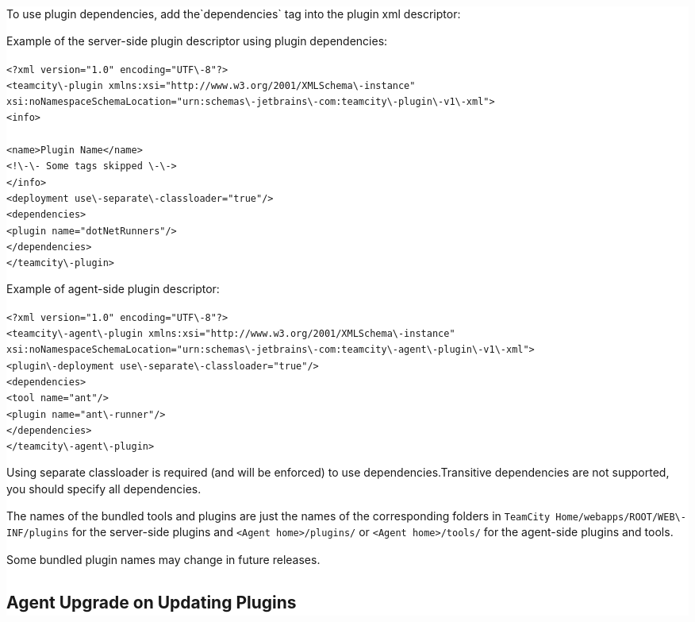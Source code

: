 To use plugin dependencies, add the\`dependencies\` tag into the plugin xml descriptor:

Example of the server\-side plugin descriptor using plugin dependencies:


```
<?xml version="1.0" encoding="UTF\-8"?>
<teamcity\-plugin xmlns:xsi="http://www.w3.org/2001/XMLSchema\-instance"
xsi:noNamespaceSchemaLocation="urn:schemas\-jetbrains\-com:teamcity\-plugin\-v1\-xml">
<info>

<name>Plugin Name</name>
<!\-\- Some tags skipped \-\->
</info>
<deployment use\-separate\-classloader="true"/>
<dependencies>
<plugin name="dotNetRunners"/>
</dependencies>
</teamcity\-plugin>

```



Example of agent\-side plugin descriptor:


```
<?xml version="1.0" encoding="UTF\-8"?>
<teamcity\-agent\-plugin xmlns:xsi="http://www.w3.org/2001/XMLSchema\-instance"
xsi:noNamespaceSchemaLocation="urn:schemas\-jetbrains\-com:teamcity\-agent\-plugin\-v1\-xml">
<plugin\-deployment use\-separate\-classloader="true"/>
<dependencies>
<tool name="ant"/>
<plugin name="ant\-runner"/>
</dependencies>
</teamcity\-agent\-plugin>

```



<note>

Using separate classloader is required (and will be enforced) to use dependencies.Transitive dependencies are not supported, you should specify all dependencies.
</note>

The names of the bundled tools and plugins are just the names of the corresponding folders in `TeamCity Home/webapps/ROOT/WEB\-INF/plugins` for the server\-side plugins and `<Agent home>/plugins/` or `<Agent home>/tools/` for the agent\-side plugins and tools.

<note>

Some bundled plugin names may change in future releases.
</note>

## Agent Upgrade on Updating Plugins
